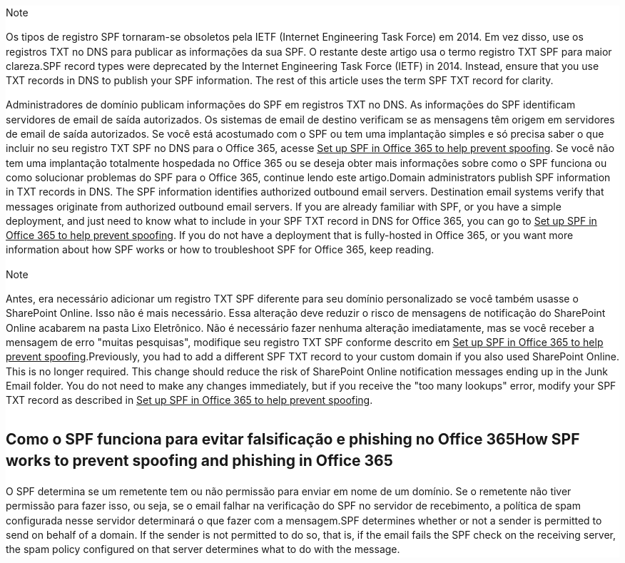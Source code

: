 > [!NOTE]
> <span data-ttu-id="e2e2c-p104">Os tipos de registro SPF tornaram-se obsoletos pela IETF (Internet Engineering Task Force) em 2014. Em vez disso, use os registros TXT no DNS para publicar as informações da sua SPF. O restante deste artigo usa o termo registro TXT SPF para maior clareza.</span><span class="sxs-lookup"><span data-stu-id="e2e2c-p104">SPF record types were deprecated by the Internet Engineering Task Force (IETF) in 2014. Instead, ensure that you use TXT records in DNS to publish your SPF information. The rest of this article uses the term SPF TXT record for clarity.</span></span> 
  
<span data-ttu-id="e2e2c-p105">Administradores de domínio publicam informações do SPF em registros TXT no DNS. As informações do SPF identificam servidores de email de saída autorizados. Os sistemas de email de destino verificam se as mensagens têm origem em servidores de email de saída autorizados. Se você está acostumado com o SPF ou tem uma implantação simples e só precisa saber o que incluir no seu registro TXT SPF no DNS para o Office 365, acesse [Set up SPF in Office 365 to help prevent spoofing](set-up-spf-in-office-365-to-help-prevent-spoofing.md). Se você não tem uma implantação totalmente hospedada no Office 365 ou se deseja obter mais informações sobre como o SPF funciona ou como solucionar problemas do SPF para o Office 365, continue lendo este artigo.</span><span class="sxs-lookup"><span data-stu-id="e2e2c-p105">Domain administrators publish SPF information in TXT records in DNS. The SPF information identifies authorized outbound email servers. Destination email systems verify that messages originate from authorized outbound email servers. If you are already familiar with SPF, or you have a simple deployment, and just need to know what to include in your SPF TXT record in DNS for Office 365, you can go to [Set up SPF in Office 365 to help prevent spoofing](set-up-spf-in-office-365-to-help-prevent-spoofing.md). If you do not have a deployment that is fully-hosted in Office 365, or you want more information about how SPF works or how to troubleshoot SPF for Office 365, keep reading.</span></span>
  
> [!NOTE]
> <span data-ttu-id="e2e2c-p106">Antes, era necessário adicionar um registro TXT SPF diferente para seu domínio personalizado se você também usasse o SharePoint Online. Isso não é mais necessário. Essa alteração deve reduzir o risco de mensagens de notificação do SharePoint Online acabarem na pasta Lixo Eletrônico. Não é necessário fazer nenhuma alteração imediatamente, mas se você receber a mensagem de erro "muitas pesquisas", modifique seu registro TXT SPF conforme descrito em [Set up SPF in Office 365 to help prevent spoofing](set-up-spf-in-office-365-to-help-prevent-spoofing.md).</span><span class="sxs-lookup"><span data-stu-id="e2e2c-p106">Previously, you had to add a different SPF TXT record to your custom domain if you also used SharePoint Online. This is no longer required. This change should reduce the risk of SharePoint Online notification messages ending up in the Junk Email folder. You do not need to make any changes immediately, but if you receive the "too many lookups" error, modify your SPF TXT record as described in [Set up SPF in Office 365 to help prevent spoofing](set-up-spf-in-office-365-to-help-prevent-spoofing.md).</span></span> 
     
## <a name="how-spf-works-to-prevent-spoofing-and-phishing-in-office-365"></a><span data-ttu-id="e2e2c-123">Como o SPF funciona para evitar falsificação e phishing no Office 365</span><span class="sxs-lookup"><span data-stu-id="e2e2c-123">How SPF works to prevent spoofing and phishing in Office 365</span></span>
<span data-ttu-id="e2e2c-124"><a name="HowSPFWorks"> </a></span><span class="sxs-lookup"><span data-stu-id="e2e2c-124"></span></span>

<span data-ttu-id="e2e2c-p107">O SPF determina se um remetente tem ou não permissão para enviar em nome de um domínio. Se o remetente não tiver permissão para fazer isso, ou seja, se o email falhar na verificação do SPF no servidor de recebimento, a política de spam configurada nesse servidor determinará o que fazer com a mensagem.</span><span class="sxs-lookup"><span data-stu-id="e2e2c-p107">SPF determines whether or not a sender is permitted to send on behalf of a domain. If the sender is not permitted to do so, that is, if the email fails the SPF check on the receiving server, the spam policy configured on that server determines what to do with the message.</span></span>
  